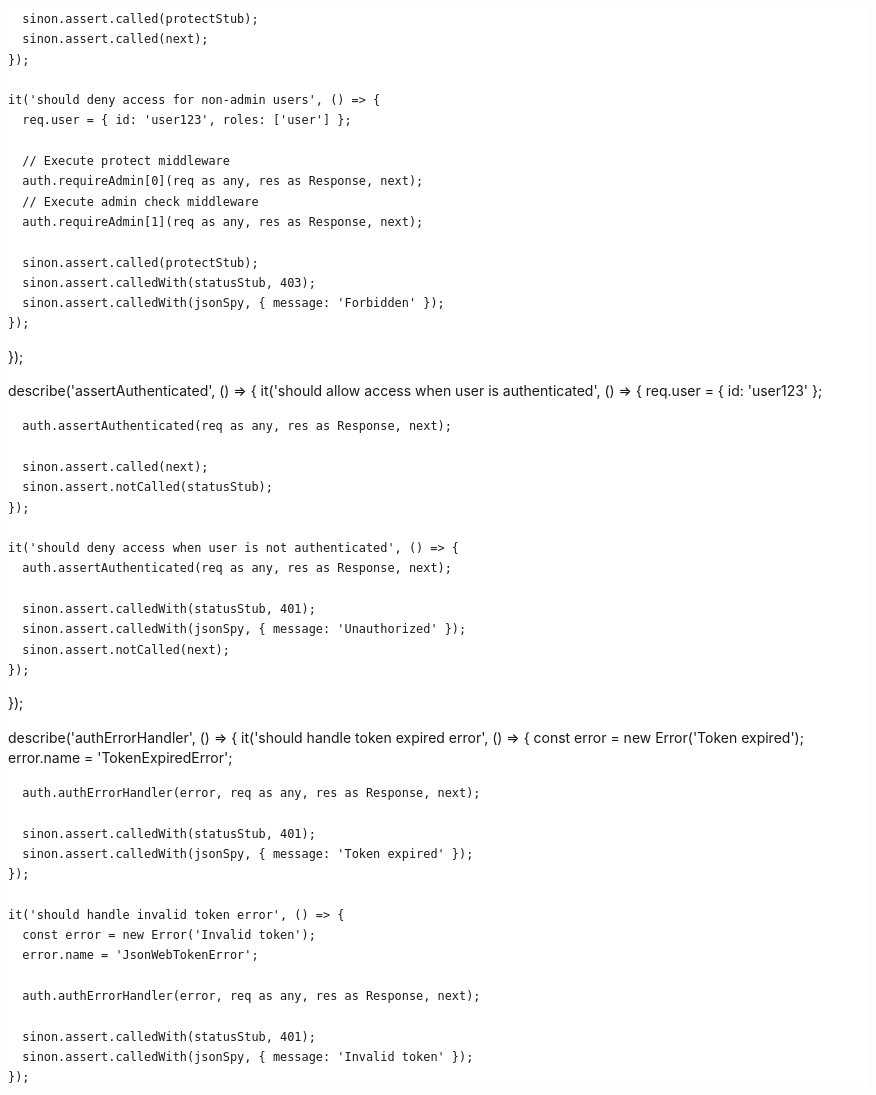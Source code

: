       sinon.assert.called(protectStub);
      sinon.assert.called(next);
    });

    it('should deny access for non-admin users', () => {
      req.user = { id: 'user123', roles: ['user'] };

      // Execute protect middleware
      auth.requireAdmin[0](req as any, res as Response, next);
      // Execute admin check middleware
      auth.requireAdmin[1](req as any, res as Response, next);

      sinon.assert.called(protectStub);
      sinon.assert.calledWith(statusStub, 403);
      sinon.assert.calledWith(jsonSpy, { message: 'Forbidden' });
    });
  });

  describe('assertAuthenticated', () => {
    it('should allow access when user is authenticated', () => {
      req.user = { id: 'user123' };

      auth.assertAuthenticated(req as any, res as Response, next);

      sinon.assert.called(next);
      sinon.assert.notCalled(statusStub);
    });

    it('should deny access when user is not authenticated', () => {
      auth.assertAuthenticated(req as any, res as Response, next);

      sinon.assert.calledWith(statusStub, 401);
      sinon.assert.calledWith(jsonSpy, { message: 'Unauthorized' });
      sinon.assert.notCalled(next);
    });
  });

  describe('authErrorHandler', () => {
    it('should handle token expired error', () => {
      const error = new Error('Token expired');
      error.name = 'TokenExpiredError';

      auth.authErrorHandler(error, req as any, res as Response, next);

      sinon.assert.calledWith(statusStub, 401);
      sinon.assert.calledWith(jsonSpy, { message: 'Token expired' });
    });

    it('should handle invalid token error', () => {
      const error = new Error('Invalid token');
      error.name = 'JsonWebTokenError';

      auth.authErrorHandler(error, req as any, res as Response, next);

      sinon.assert.calledWith(statusStub, 401);
      sinon.assert.calledWith(jsonSpy, { message: 'Invalid token' });
    });
